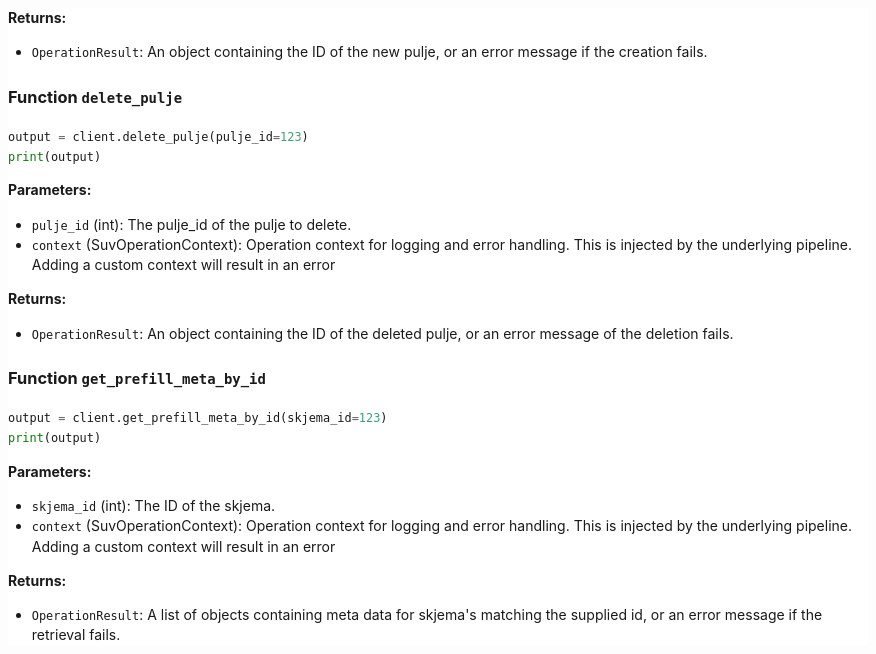 **Returns:**  
- `OperationResult`: An object containing the ID of the new pulje,  or an error message if the creation fails.


### Function `delete_pulje`

```python
output = client.delete_pulje(pulje_id=123)
print(output)
```

**Parameters:**

- `pulje_id` (int): The pulje_id of the pulje to delete.
- `context` (SuvOperationContext): Operation context for logging and error handling. This is injected by the underlying pipeline.  Adding a custom context will result in an error

**Returns:**  
- `OperationResult`: An object containing the ID of the deleted pulje, or an error message of the deletion fails. 


### Function `get_prefill_meta_by_id`

```python
output = client.get_prefill_meta_by_id(skjema_id=123)
print(output)
```

**Parameters:**

- `skjema_id` (int): The ID of the skjema.
- `context` (SuvOperationContext): Operation context for logging and error handling. This is injected by the underlying pipeline.  Adding a custom context will result in an error

**Returns:**  
- `OperationResult`: A list of objects containing meta data for skjema's matching the supplied id, or an error message if the retrieval fails.
